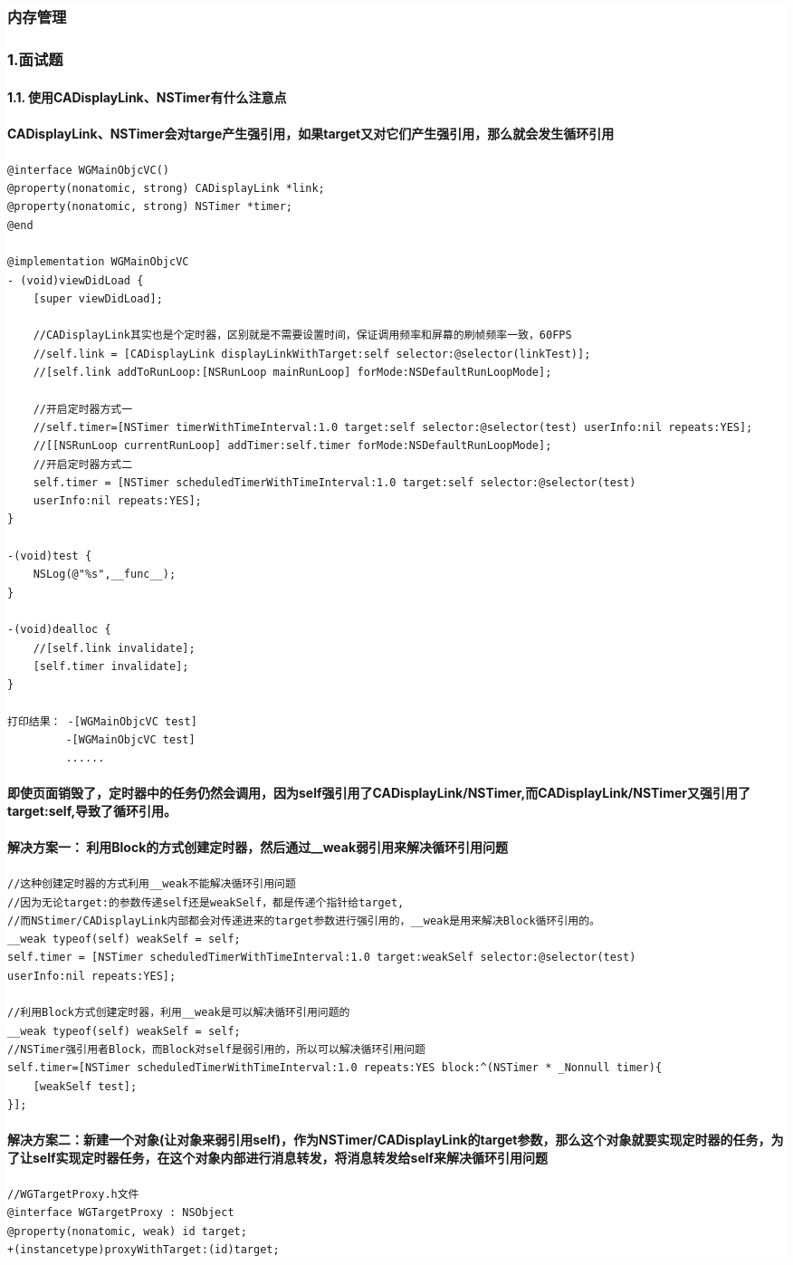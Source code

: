 ### 内存管理
### 1.面试题
#### 1.1. 使用CADisplayLink、NSTimer有什么注意点
#### CADisplayLink、NSTimer会对targe产生强引用，如果target又对它们产生强引用，那么就会发生循环引用
    @interface WGMainObjcVC()
    @property(nonatomic, strong) CADisplayLink *link;
    @property(nonatomic, strong) NSTimer *timer;
    @end

    @implementation WGMainObjcVC
    - (void)viewDidLoad {
        [super viewDidLoad];
        
        //CADisplayLink其实也是个定时器，区别就是不需要设置时间，保证调用频率和屏幕的刷帧频率一致，60FPS
        //self.link = [CADisplayLink displayLinkWithTarget:self selector:@selector(linkTest)];
        //[self.link addToRunLoop:[NSRunLoop mainRunLoop] forMode:NSDefaultRunLoopMode];
        
        //开启定时器方式一
        //self.timer=[NSTimer timerWithTimeInterval:1.0 target:self selector:@selector(test) userInfo:nil repeats:YES];
        //[[NSRunLoop currentRunLoop] addTimer:self.timer forMode:NSDefaultRunLoopMode];
        //开启定时器方式二
        self.timer = [NSTimer scheduledTimerWithTimeInterval:1.0 target:self selector:@selector(test)  
        userInfo:nil repeats:YES];
    }

    -(void)test {
        NSLog(@"%s",__func__);
    }

    -(void)dealloc {
        //[self.link invalidate];
        [self.timer invalidate];
    }
    
    打印结果： -[WGMainObjcVC test]
             -[WGMainObjcVC test]
             ......
#### 即使页面销毁了，定时器中的任务仍然会调用，因为self强引用了CADisplayLink/NSTimer,而CADisplayLink/NSTimer又强引用了target:self,导致了循环引用。
#### 解决方案一： 利用Block的方式创建定时器，然后通过__weak弱引用来解决循环引用问题
    //这种创建定时器的方式利用__weak不能解决循环引用问题
    //因为无论target:的参数传递self还是weakSelf，都是传递个指针给target,
    //而NStimer/CADisplayLink内部都会对传递进来的target参数进行强引用的，__weak是用来解决Block循环引用的。
    __weak typeof(self) weakSelf = self;
    self.timer = [NSTimer scheduledTimerWithTimeInterval:1.0 target:weakSelf selector:@selector(test)  
    userInfo:nil repeats:YES];
    
    //利用Block方式创建定时器，利用__weak是可以解决循环引用问题的
    __weak typeof(self) weakSelf = self;
    //NSTimer强引用者Block，而Block对self是弱引用的，所以可以解决循环引用问题
    self.timer=[NSTimer scheduledTimerWithTimeInterval:1.0 repeats:YES block:^(NSTimer * _Nonnull timer){
        [weakSelf test];
    }];
#### 解决方案二：新建一个对象(让对象来弱引用self)，作为NSTimer/CADisplayLink的target参数，那么这个对象就要实现定时器的任务，为了让self实现定时器任务，在这个对象内部进行消息转发，将消息转发给self来解决循环引用问题
    //WGTargetProxy.h文件
    @interface WGTargetProxy : NSObject
    @property(nonatomic, weak) id target;
    +(instancetype)proxyWithTarget:(id)target;